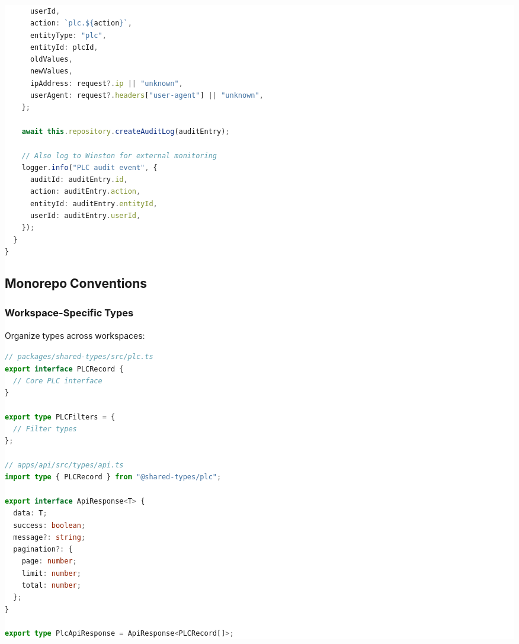 ```typescript
      userId,
      action: `plc.${action}`,
      entityType: "plc",
      entityId: plcId,
      oldValues,
      newValues,
      ipAddress: request?.ip || "unknown",
      userAgent: request?.headers["user-agent"] || "unknown",
    };

    await this.repository.createAuditLog(auditEntry);

    // Also log to Winston for external monitoring
    logger.info("PLC audit event", {
      auditId: auditEntry.id,
      action: auditEntry.action,
      entityId: auditEntry.entityId,
      userId: auditEntry.userId,
    });
  }
}
```

## Monorepo Conventions

### Workspace-Specific Types

Organize types across workspaces:

```typescript
// packages/shared-types/src/plc.ts
export interface PLCRecord {
  // Core PLC interface
}

export type PLCFilters = {
  // Filter types
};

// apps/api/src/types/api.ts
import type { PLCRecord } from "@shared-types/plc";

export interface ApiResponse<T> {
  data: T;
  success: boolean;
  message?: string;
  pagination?: {
    page: number;
    limit: number;
    total: number;
  };
}

export type PlcApiResponse = ApiResponse<PLCRecord[]>;
```
